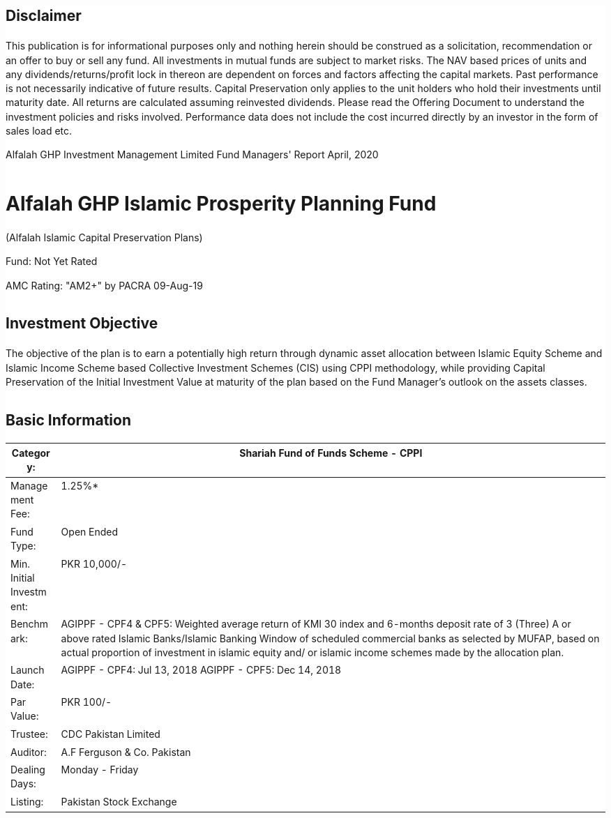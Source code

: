 ## Disclaimer

This publication is for informational purposes only and nothing herein should be construed as a solicitation, recommendation or an offer to buy or sell any fund. All investments in mutual funds are subject to market risks. The NAV based prices of units and any dividends/returns/profit lock in thereon are dependent on forces and factors affecting the capital markets. Past performance is not necessarily indicative of future results. Capital Preservation only applies to the unit holders who hold their investments until maturity date. All returns are calculated assuming reinvested dividends. Please read the Offering Document to understand the investment policies and risks involved. Performance data does not include the cost incurred directly by an investor in the form of sales load etc.

Alfalah GHP Investment Management Limited Fund Managers' Report April, 2020

# Alfalah GHP Islamic Prosperity Planning Fund

(Alfalah Islamic Capital Preservation Plans)

Fund: Not Yet Rated

AMC Rating: "AM2+" by PACRA 09-Aug-19

## Investment Objective

The objective of the plan is to earn a potentially high return through dynamic asset allocation between Islamic Equity Scheme and Islamic Income Scheme based Collective Investment Schemes (CIS) using CPPI methodology, while providing Capital Preservation of the Initial Investment Value at maturity of the plan based on the Fund Manager’s outlook on the assets classes.

## Basic Information

| Category:                | Shariah Fund of Funds Scheme - CPPI                                                                                                                                                                                                                                                                                                   |
| ------------------------ | ------------------------------------------------------------------------------------------------------------------------------------------------------------------------------------------------------------------------------------------------------------------------------------------------------------------------------------- |
| Management Fee:          | 1.25%\*                                                                                                                                                                                                                                                                                                                               |
| Fund Type:               | Open Ended                                                                                                                                                                                                                                                                                                                            |
| Min. Initial Investment: | PKR 10,000/-                                                                                                                                                                                                                                                                                                                          |
| Benchmark:               | AGIPPF - CPF4 & CPF5: Weighted average return of KMI 30 index and 6-months deposit rate of 3 (Three) A or above rated Islamic Banks/Islamic Banking Window of scheduled commercial banks as selected by MUFAP, based on actual proportion of investment in islamic equity and/ or islamic income schemes made by the allocation plan. |
| Launch Date:             | AGIPPF - CPF4: Jul 13, 2018 AGIPPF - CPF5: Dec 14, 2018                                                                                                                                                                                                                                                                               |
| Par Value:               | PKR 100/-                                                                                                                                                                                                                                                                                                                             |
| Trustee:                 | CDC Pakistan Limited                                                                                                                                                                                                                                                                                                                  |
| Auditor:                 | A.F Ferguson & Co. Pakistan                                                                                                                                                                                                                                                                                                           |
| Dealing Days:            | Monday - Friday                                                                                                                                                                                                                                                                                                                       |
| Listing:                 | Pakistan Stock Exchange                                                                                                                                                                                                                                                                                                               |
